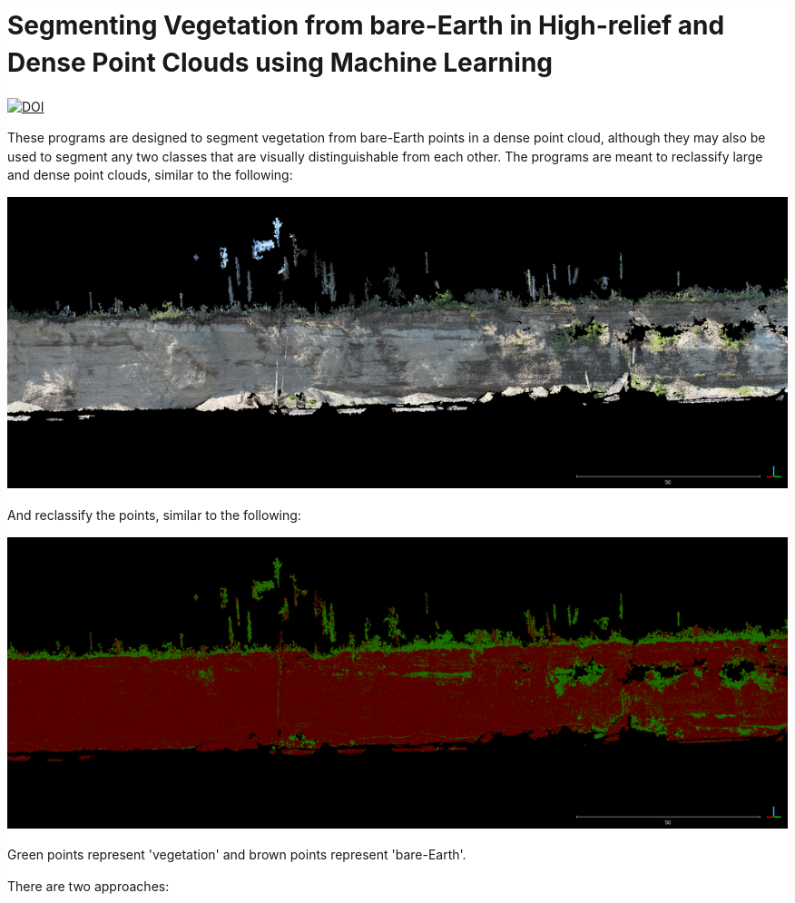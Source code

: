 # Segmenting Vegetation from bare-Earth in High-relief and Dense Point Clouds using Machine Learning
[![DOI](https://zenodo.org/badge/DOI/10.5281/zenodo.10966854.svg)](https://doi.org/10.5281/zenodo.10966854)

These programs are designed to segment vegetation from bare-Earth points in a dense point cloud, although they may also be used to segment any two classes that are visually distinguishable from each other. The programs are meant to reclassify large and dense point clouds, similar to the following:

<img src='/misc/images/FIGURE_20200508_RGB.png' alt='R G B color model of a coastal bluff near Port Angeles, WA'>

And reclassify the points, similar to the following:

<img src='/misc/images/FIGURE_20200508_RGB_16.png' alt='model of a coastal bluff colored by classification'>

Green points represent 'vegetation' and brown points represent 'bare-Earth'.

There are two approaches:
